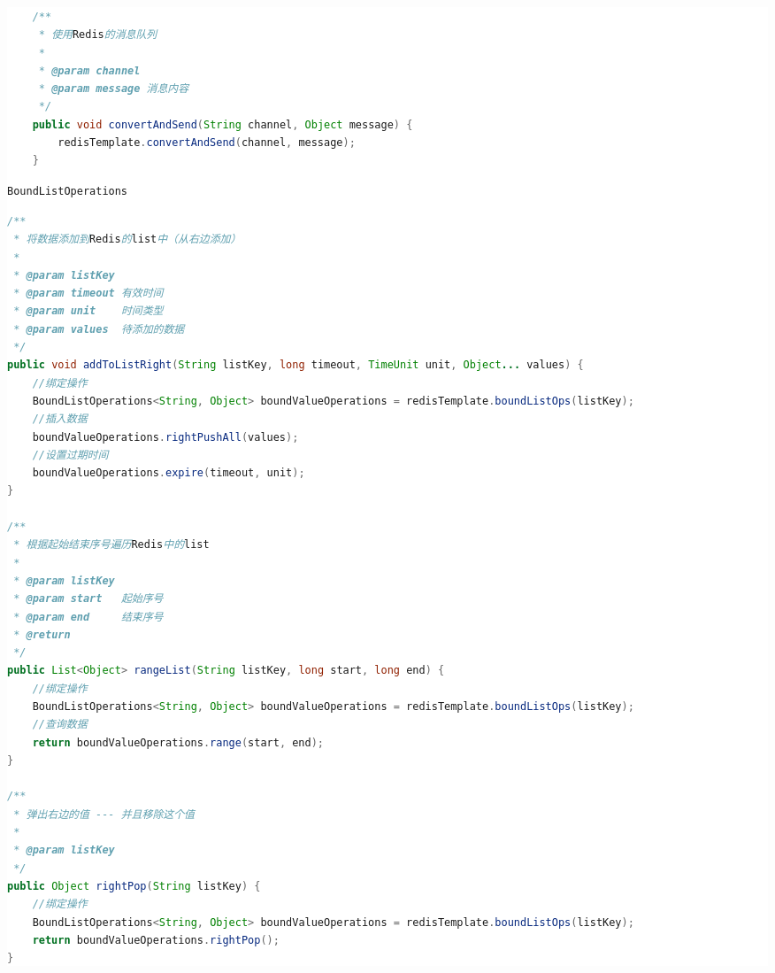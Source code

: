   

  

  ```java
      /**
       * 使用Redis的消息队列
       *
       * @param channel
       * @param message 消息内容
       */
      public void convertAndSend(String channel, Object message) {
          redisTemplate.convertAndSend(channel, message);
      }
  ```

  `BoundListOperations`

  ```java
  /**
   * 将数据添加到Redis的list中（从右边添加）
   *
   * @param listKey
   * @param timeout 有效时间
   * @param unit    时间类型
   * @param values  待添加的数据
   */
  public void addToListRight(String listKey, long timeout, TimeUnit unit, Object... values) {
      //绑定操作
      BoundListOperations<String, Object> boundValueOperations = redisTemplate.boundListOps(listKey);
      //插入数据
      boundValueOperations.rightPushAll(values);
      //设置过期时间
      boundValueOperations.expire(timeout, unit);
  }
  
  /**
   * 根据起始结束序号遍历Redis中的list
   *
   * @param listKey
   * @param start   起始序号
   * @param end     结束序号
   * @return
   */
  public List<Object> rangeList(String listKey, long start, long end) {
      //绑定操作
      BoundListOperations<String, Object> boundValueOperations = redisTemplate.boundListOps(listKey);
      //查询数据
      return boundValueOperations.range(start, end);
  }
  
  /**
   * 弹出右边的值 --- 并且移除这个值
   *
   * @param listKey
   */
  public Object rightPop(String listKey) {
      //绑定操作
      BoundListOperations<String, Object> boundValueOperations = redisTemplate.boundListOps(listKey);
      return boundValueOperations.rightPop();
  }
  
  ```

